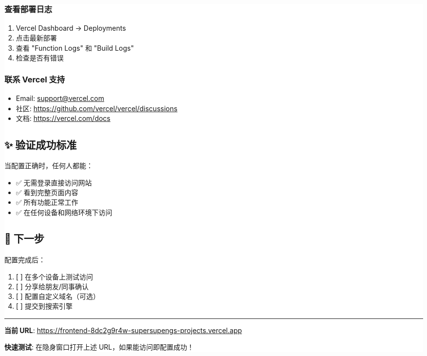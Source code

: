 ### 查看部署日志
1. Vercel Dashboard → Deployments
2. 点击最新部署
3. 查看 "Function Logs" 和 "Build Logs"
4. 检查是否有错误

### 联系 Vercel 支持
- Email: support@vercel.com
- 社区: https://github.com/vercel/vercel/discussions
- 文档: https://vercel.com/docs

## ✨ 验证成功标准

当配置正确时，任何人都能：
- ✅ 无需登录直接访问网站
- ✅ 看到完整页面内容
- ✅ 所有功能正常工作
- ✅ 在任何设备和网络环境下访问

## 🎯 下一步

配置完成后：
1. [ ] 在多个设备上测试访问
2. [ ] 分享给朋友/同事确认
3. [ ] 配置自定义域名（可选）
4. [ ] 提交到搜索引擎

---

**当前 URL**: https://frontend-8dc2g9r4w-supersupengs-projects.vercel.app

**快速测试**: 在隐身窗口打开上述 URL，如果能访问即配置成功！

